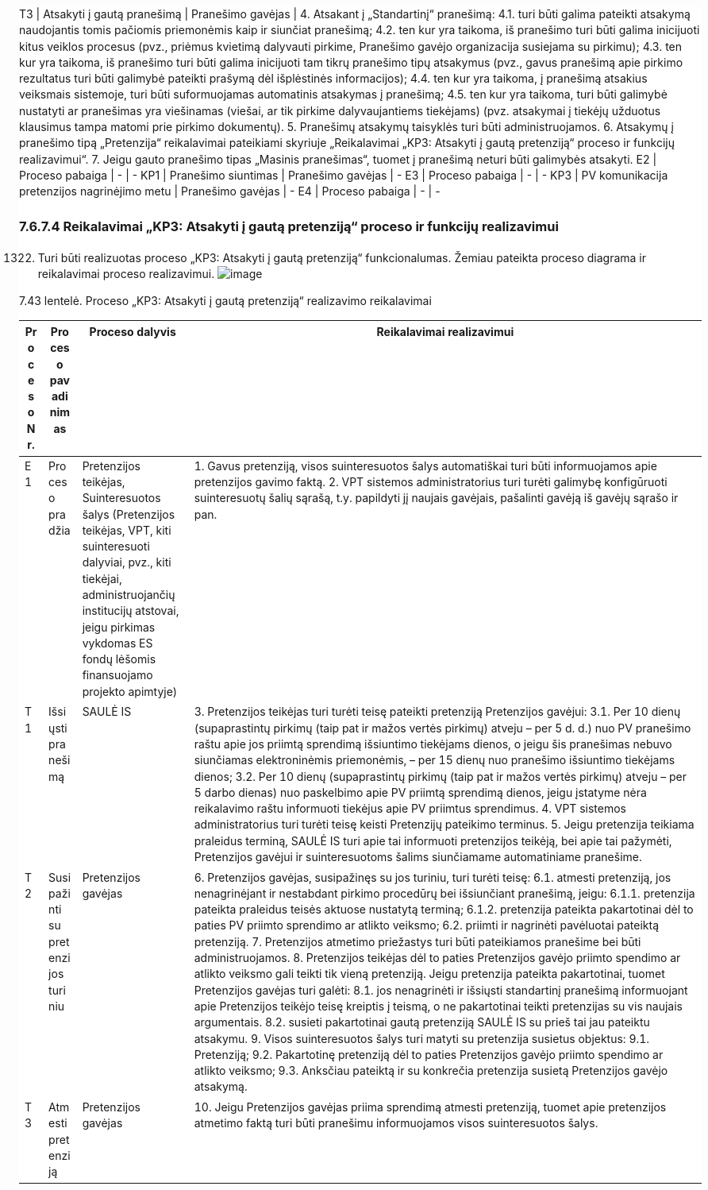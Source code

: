 T3 | Atsakyti   į gautą pranešimą | Pranešimo gavėjas | 4. Atsakant   į „Standartinį“ pranešimą:   4.1. turi būti galima   pateikti atsakymą naudojantis tomis pačiomis priemonėmis kaip ir siunčiat   pranešimą;   4.2. ten kur yra taikoma, iš   pranešimo turi būti galima inicijuoti kitus veiklos procesus (pvz., priėmus   kvietimą dalyvauti pirkime, Pranešimo gavėjo organizacija susiejama su   pirkimu);   4.3. ten kur yra taikoma, iš   pranešimo turi būti galima inicijuoti tam tikrų pranešimo tipų atsakymus   (pvz., gavus pranešimą apie pirkimo rezultatus turi būti galimybė pateikti   prašymą dėl išplėstinės informacijos);   4.4. ten kur yra taikoma, į   pranešimą atsakius veiksmais sistemoje, turi būti suformuojamas automatinis   atsakymas į pranešimą;   4.5. ten kur yra taikoma,   turi būti galimybė nustatyti ar pranešimas yra viešinamas (viešai, ar tik   pirkime dalyvaujantiems tiekėjams) (pvz. atsakymai į tiekėjų užduotus   klausimus tampa matomi prie pirkimo dokumentų).   5. Pranešimų   atsakymų taisyklės turi būti administruojamos.   6. Atsakymų   į pranešimo tipą „Pretenzija“ reikalavimai pateikiami skyriuje „Reikalavimai   „KP3: Atsakyti į gautą pretenziją“ proceso ir funkcijų realizavimui“.    7. Jeigu   gauto pranešimo tipas „Masinis pranešimas“, tuomet į pranešimą neturi būti   galimybės atsakyti.
E2 | Proceso   pabaiga | - | -
KP1 | Pranešimo   siuntimas | Pranešimo gavėjas | -
E3 | Proceso   pabaiga | - | -
KP3 | PV   komunikacija pretenzijos nagrinėjimo metu | Pranešimo gavėjas | -
E4 | Proceso   pabaiga | - | -

### 7.6.7.4	Reikalavimai „KP3: Atsakyti į gautą pretenziją“ proceso ir funkcijų realizavimui
1322. Turi būti realizuotas proceso „KP3: Atsakyti į gautą pretenziją“ funkcionalumas. Žemiau pateikta proceso diagrama ir reikalavimai proceso realizavimui.
![image](https://user-images.githubusercontent.com/61745726/89337531-be5cfd80-d6a3-11ea-9c12-ae22364c5ede.png)

7.43 lentelė. Proceso „KP3: Atsakyti į gautą pretenziją“ realizavimo reikalavimai

Proceso Nr. | Proceso pavadinimas | Proceso dalyvis | Reikalavimai   realizavimui
-- | -- | -- | --
E1 | Proceso   pradžia | Pretenzijos   teikėjas,   Suinteresuotos   šalys (Pretenzijos teikėjas, VPT, kiti suinteresuoti dalyviai, pvz., kiti   tiekėjai, administruojančių institucijų atstovai, jeigu pirkimas vykdomas ES   fondų lėšomis finansuojamo projekto apimtyje) | 1. Gavus   pretenziją, visos suinteresuotos šalys automatiškai turi būti informuojamos   apie pretenzijos gavimo faktą.   2. VPT sistemos administratorius turi turėti   galimybę konfigūruoti suinteresuotų šalių sąrašą, t.y. papildyti jį naujais   gavėjais, pašalinti gavėją iš gavėjų sąrašo ir pan.
T1 | Išsiųsti   pranešimą | SAULĖ IS | 3. Pretenzijos teikėjas turi turėti teisę   pateikti pretenziją Pretenzijos gavėjui:   3.1. Per 10 dienų (supaprastintų   pirkimų (taip pat ir mažos vertės pirkimų) atveju – per 5 d. d.) nuo PV   pranešimo raštu apie jos priimtą sprendimą išsiuntimo tiekėjams dienos, o   jeigu šis pranešimas nebuvo siunčiamas elektroninėmis priemonėmis, – per 15   dienų nuo pranešimo išsiuntimo tiekėjams dienos;   3.2. Per 10 dienų   (supaprastintų pirkimų (taip pat ir mažos vertės pirkimų) atveju – per 5   darbo dienas) nuo paskelbimo apie PV priimtą sprendimą dienos, jeigu įstatyme   nėra reikalavimo raštu informuoti tiekėjus apie PV priimtus sprendimus.   4. VPT sistemos administratorius turi turėti   teisę keisti Pretenzijų pateikimo terminus.   5. Jeigu   pretenzija teikiama praleidus terminą, SAULĖ IS turi apie tai informuoti   pretenzijos teikėją, bei apie tai pažymėti, Pretenzijos gavėjui ir   suinteresuotoms šalims siunčiamame automatiniame pranešime.
T2 | Susipažinti   su pretenzijos turiniu | Pretenzijos gavėjas | 6. Pretenzijos   gavėjas, susipažinęs su jos turiniu, turi turėti teisę:   6.1. atmesti pretenziją, jos   nenagrinėjant ir nestabdant pirkimo procedūrų bei išsiunčiant pranešimą,   jeigu:   6.1.1. pretenzija   pateikta praleidus teisės aktuose nustatytą terminą;   6.1.2. pretenzija   pateikta pakartotinai dėl to paties PV priimto sprendimo ar atlikto veiksmo;   6.2. priimti ir nagrinėti   pavėluotai pateiktą pretenziją.   7. Pretenzijos atmetimo priežastys turi būti   pateikiamos pranešime bei būti administruojamos.    8. Pretenzijos teikėjas dėl to paties   Pretenzijos gavėjo priimto spendimo ar atlikto veiksmo gali teikti tik vieną   pretenziją. Jeigu pretenzija pateikta pakartotinai, tuomet Pretenzijos   gavėjas turi galėti:    8.1. jos   nenagrinėti ir išsiųsti standartinį pranešimą informuojant apie Pretenzijos   teikėjo teisę kreiptis į teismą, o ne pakartotinai teikti pretenzijas su vis   naujais argumentais.   8.2. susieti   pakartotinai gautą pretenziją SAULĖ IS su prieš tai jau pateiktu   atsakymu.    9. Visos suinteresuotos šalys turi matyti su   pretenzija susietus objektus:    9.1. Pretenziją;   9.2. Pakartotinę pretenziją dėl   to paties Pretenzijos gavėjo priimto spendimo ar atlikto veiksmo;   9.3. Anksčiau pateiktą ir su   konkrečia pretenzija susietą Pretenzijos gavėjo atsakymą.
T3 | Atmesti   pretenziją | Pretenzijos gavėjas | 10. Jeigu   Pretenzijos gavėjas priima sprendimą atmesti pretenziją, tuomet apie pretenzijos   atmetimo faktą turi būti pranešimu informuojamos visos suinteresuotos šalys.